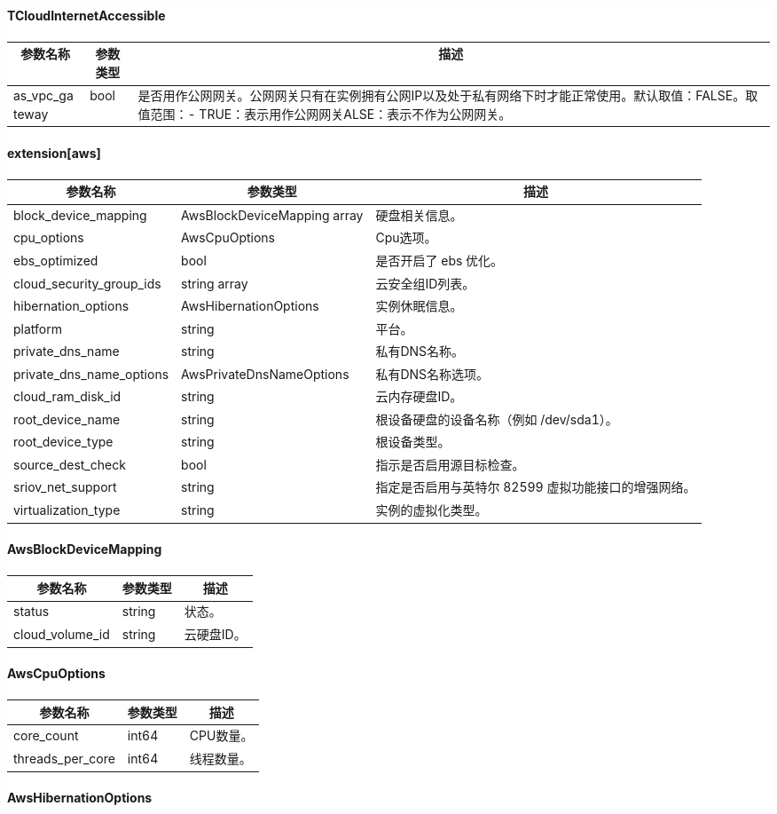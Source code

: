#### TCloudInternetAccessible

| 参数名称           | 参数类型 | 描述                                                                                      |
|----------------|------|-----------------------------------------------------------------------------------------|
| as_vpc_gateway | bool | 是否用作公网网关。公网网关只有在实例拥有公网IP以及处于私有网络下时才能正常使用。默认取值：FALSE。取值范围：- TRUE：表示用作公网网关ALSE：表示不作为公网网关。 |

#### extension[aws]

| 参数名称                     | 参数类型                        | 描述                            |
|--------------------------|-----------------------------|-------------------------------|
| block_device_mapping     | AwsBlockDeviceMapping array | 硬盘相关信息。                       |
| cpu_options              | AwsCpuOptions               | Cpu选项。                        |
| ebs_optimized            | bool                        | 是否开启了 ebs 优化。                 |
| cloud_security_group_ids | string array                | 云安全组ID列表。                     |
| hibernation_options      | AwsHibernationOptions       | 实例休眠信息。                       |
| platform                 | string                      | 平台。                           |
| private_dns_name         | string                      | 私有DNS名称。                      |
| private_dns_name_options | AwsPrivateDnsNameOptions    | 私有DNS名称选项。                    |
| cloud_ram_disk_id        | string                      | 云内存硬盘ID。                      |
| root_device_name         | string                      | 根设备硬盘的设备名称（例如 /dev/sda1）。     |
| root_device_type         | string                      | 根设备类型。                        |
| source_dest_check        | bool                        | 指示是否启用源目标检查。                  |
| sriov_net_support        | string                      | 指定是否启用与英特尔 82599 虚拟功能接口的增强网络。 |
| virtualization_type      | string                      | 实例的虚拟化类型。                     |

#### AwsBlockDeviceMapping

| 参数名称            | 参数类型   | 描述     |
|-----------------|--------|--------|
| status          | string | 状态。    |
| cloud_volume_id | string | 云硬盘ID。 |

#### AwsCpuOptions

| 参数名称             | 参数类型  | 描述     |
|------------------|-------|--------|
| core_count       | int64 | CPU数量。 |
| threads_per_core | int64 | 线程数量。  |

#### AwsHibernationOptions
